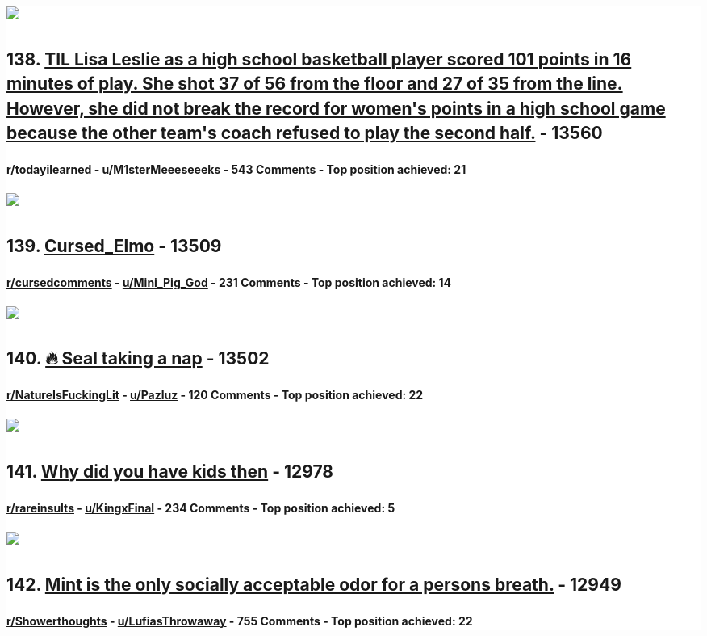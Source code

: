 <a href="https://i.redd.it/0efdr5ufv8j71.png"><img src="https://b.thumbs.redditmedia.com/IjjJMyaIox1SCIDTAyI3q6JVjMtVpvjKa48GFmbg65Y.jpg"></img></a>

## 138. [TIL Lisa Leslie as a high school basketball player scored 101 points in 16 minutes of play. She shot 37 of 56 from the floor and 27 of 35 from the line. However, she did not break the record for women's points in a high school game because the other team's coach refused to play the second half.](http://reddit.com/r/todayilearned/comments/paxa9y/til_lisa_leslie_as_a_high_school_basketball/) - 13560
#### [r/todayilearned](http://reddit.com/r/todayilearned) - [u/M1sterMeeeseeeks](http://reddit.com/u/M1sterMeeeseeeks) - 543 Comments - Top position achieved: 21

<a href="https://www.247liveculture.com/sports/that-one-time-lisa-leslie-scored-101-points-in-a-high-school-game"><img src="https://b.thumbs.redditmedia.com/tb6MjT0Ub4qEzlyoZCWf2kJtnMM6VeVH7PaliovMmdc.jpg"></img></a>

## 139. [Cursed_Elmo](http://reddit.com/r/cursedcomments/comments/pai32z/cursed_elmo/) - 13509
#### [r/cursedcomments](http://reddit.com/r/cursedcomments) - [u/Mini_Pig_God](http://reddit.com/u/Mini_Pig_God) - 231 Comments - Top position achieved: 14

<a href="https://i.redd.it/32zh5rfk69j71.jpg"><img src="https://b.thumbs.redditmedia.com/8xBodVBha16ecayh0i-KON2K9FvqsgoSZy6GwKC9X-c.jpg"></img></a>

## 140. [🔥 Seal taking a nap](http://reddit.com/r/NatureIsFuckingLit/comments/paeajh/seal_taking_a_nap/) - 13502
#### [r/NatureIsFuckingLit](http://reddit.com/r/NatureIsFuckingLit) - [u/Pazluz](http://reddit.com/u/Pazluz) - 120 Comments - Top position achieved: 22

<a href="https://i.imgur.com/toM4udF.gifv"><img src="https://b.thumbs.redditmedia.com/04sPVe-_98AoM-4Z5b9ORKPKQKnqPCC8xon-Z0BF_BY.jpg"></img></a>

## 141. [Why did you have kids then](http://reddit.com/r/rareinsults/comments/papcih/why_did_you_have_kids_then/) - 12978
#### [r/rareinsults](http://reddit.com/r/rareinsults) - [u/KingxFinal](http://reddit.com/u/KingxFinal) - 234 Comments - Top position achieved: 5

<a href="https://i.redd.it/ouk6agsjobj71.jpg"><img src="https://b.thumbs.redditmedia.com/IAEfXlvQLXsDRatTTJP-gUHNzqAdOtswR8xHJZ5s8OE.jpg"></img></a>

## 142. [Mint is the only socially acceptable odor for a persons breath.](http://reddit.com/r/Showerthoughts/comments/pankru/mint_is_the_only_socially_acceptable_odor_for_a/) - 12949
#### [r/Showerthoughts](http://reddit.com/r/Showerthoughts) - [u/LufiasThrowaway](http://reddit.com/u/LufiasThrowaway) - 755 Comments - Top position achieved: 22
